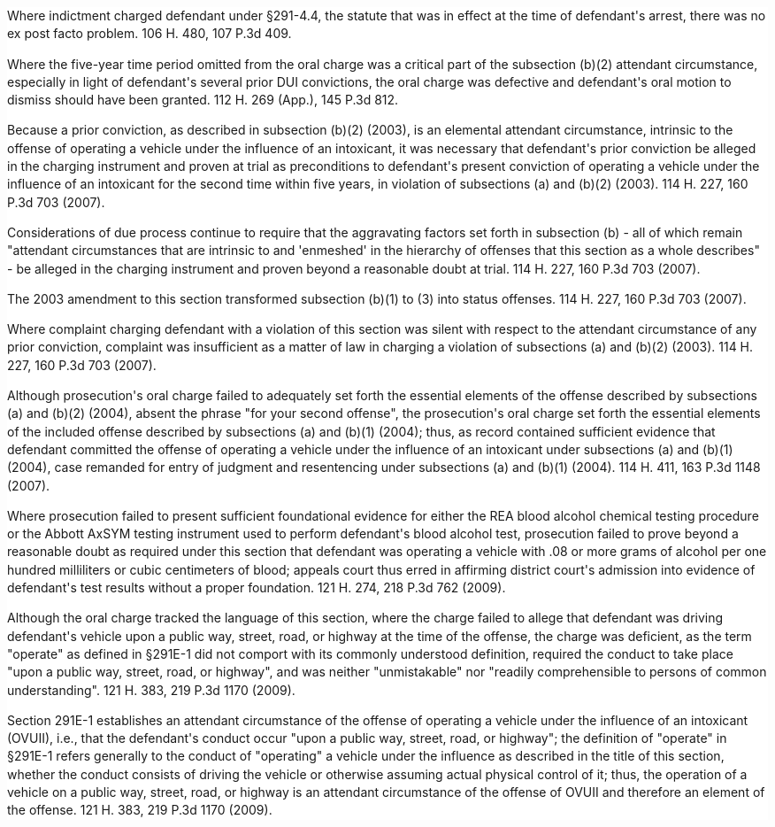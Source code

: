 Where indictment charged defendant under §291-4.4, the statute that was in effect at the time of defendant's arrest, there was no ex post facto problem. 106 H. 480, 107 P.3d 409.

Where the five-year time period omitted from the oral charge was a critical part of the subsection (b)(2) attendant circumstance, especially in light of defendant's several prior DUI convictions, the oral charge was defective and defendant's oral motion to dismiss should have been granted. 112 H. 269 (App.), 145 P.3d 812.

Because a prior conviction, as described in subsection (b)(2) (2003), is an elemental attendant circumstance, intrinsic to the offense of operating a vehicle under the influence of an intoxicant, it was necessary that defendant's prior conviction be alleged in the charging instrument and proven at trial as preconditions to defendant's present conviction of operating a vehicle under the influence of an intoxicant for the second time within five years, in violation of subsections (a) and (b)(2) (2003). 114 H. 227, 160 P.3d 703 (2007).

Considerations of due process continue to require that the aggravating factors set forth in subsection (b) - all of which remain "attendant circumstances that are intrinsic to and 'enmeshed' in the hierarchy of offenses that this section as a whole describes" - be alleged in the charging instrument and proven beyond a reasonable doubt at trial. 114 H. 227, 160 P.3d 703 (2007).

The 2003 amendment to this section transformed subsection (b)(1) to (3) into status offenses. 114 H. 227, 160 P.3d 703 (2007).

Where complaint charging defendant with a violation of this section was silent with respect to the attendant circumstance of any prior conviction, complaint was insufficient as a matter of law in charging a violation of subsections (a) and (b)(2) (2003). 114 H. 227, 160 P.3d 703 (2007).

Although prosecution's oral charge failed to adequately set forth the essential elements of the offense described by subsections (a) and (b)(2) (2004), absent the phrase "for your second offense", the prosecution's oral charge set forth the essential elements of the included offense described by subsections (a) and (b)(1) (2004); thus, as record contained sufficient evidence that defendant committed the offense of operating a vehicle under the influence of an intoxicant under subsections (a) and (b)(1) (2004), case remanded for entry of judgment and resentencing under subsections (a) and (b)(1) (2004). 114 H. 411, 163 P.3d 1148 (2007).

Where prosecution failed to present sufficient foundational evidence for either the REA blood alcohol chemical testing procedure or the Abbott AxSYM testing instrument used to perform defendant's blood alcohol test, prosecution failed to prove beyond a reasonable doubt as required under this section that defendant was operating a vehicle with .08 or more grams of alcohol per one hundred milliliters or cubic centimeters of blood; appeals court thus erred in affirming district court's admission into evidence of defendant's test results without a proper foundation. 121 H. 274, 218 P.3d 762 (2009).

Although the oral charge tracked the language of this section, where the charge failed to allege that defendant was driving defendant's vehicle upon a public way, street, road, or highway at the time of the offense, the charge was deficient, as the term "operate" as defined in §291E-1 did not comport with its commonly understood definition, required the conduct to take place "upon a public way, street, road, or highway", and was neither "unmistakable" nor "readily comprehensible to persons of common understanding". 121 H. 383, 219 P.3d 1170 (2009).

Section 291E-1 establishes an attendant circumstance of the offense of operating a vehicle under the influence of an intoxicant (OVUII), i.e., that the defendant's conduct occur "upon a public way, street, road, or highway"; the definition of "operate" in §291E-1 refers generally to the conduct of "operating" a vehicle under the influence as described in the title of this section, whether the conduct consists of driving the vehicle or otherwise assuming actual physical control of it; thus, the operation of a vehicle on a public way, street, road, or highway is an attendant circumstance of the offense of OVUII and therefore an element of the offense. 121 H. 383, 219 P.3d 1170 (2009).
